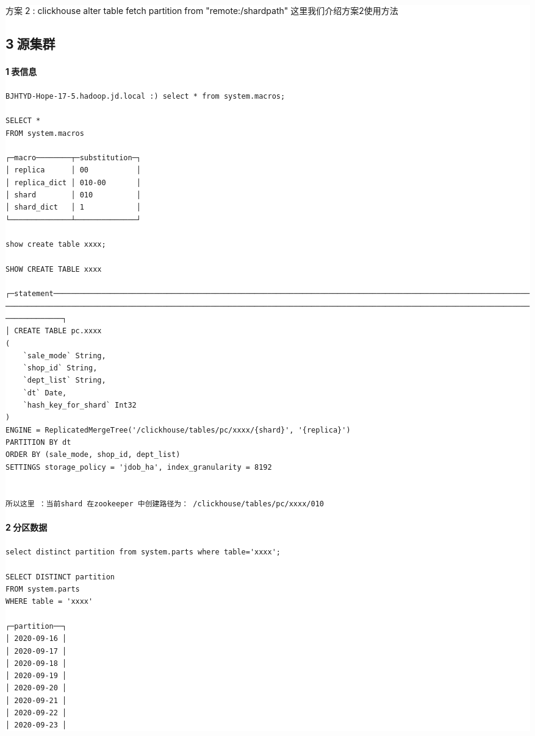 方案 2  :  clickhouse alter table fetch partition from "remote:/shardpath" 这里我们介绍方案2使用方法





## 3 源集群

####  1 表信息

```mysql
BJHTYD-Hope-17-5.hadoop.jd.local :) select * from system.macros;

SELECT *
FROM system.macros

┌─macro────────┬─substitution─┐
│ replica      │ 00           │
│ replica_dict │ 010-00       │
│ shard        │ 010          │
│ shard_dict   │ 1            │
└──────────────┴──────────────┘

show create table xxxx;

SHOW CREATE TABLE xxxx

┌─statement──────────────────────────────────────────────────────────────────────────────────────────────────────────────────────────────────────────────────────────────────────────────────────────────────────────────────────────────────────────────────┐
│ CREATE TABLE pc.xxxx
(
    `sale_mode` String,
    `shop_id` String,
    `dept_list` String,
    `dt` Date,
    `hash_key_for_shard` Int32
)
ENGINE = ReplicatedMergeTree('/clickhouse/tables/pc/xxxx/{shard}', '{replica}')
PARTITION BY dt
ORDER BY (sale_mode, shop_id, dept_list)
SETTINGS storage_policy = 'jdob_ha', index_granularity = 8192


所以这里 ：当前shard 在zookeeper 中创建路径为： /clickhouse/tables/pc/xxxx/010
```



#### 2 分区数据

```mysql
select distinct partition from system.parts where table='xxxx';

SELECT DISTINCT partition
FROM system.parts
WHERE table = 'xxxx'

┌─partition──┐
│ 2020-09-16 │
│ 2020-09-17 │
│ 2020-09-18 │
│ 2020-09-19 │
│ 2020-09-20 │
│ 2020-09-21 │
│ 2020-09-22 │
│ 2020-09-23 │
```